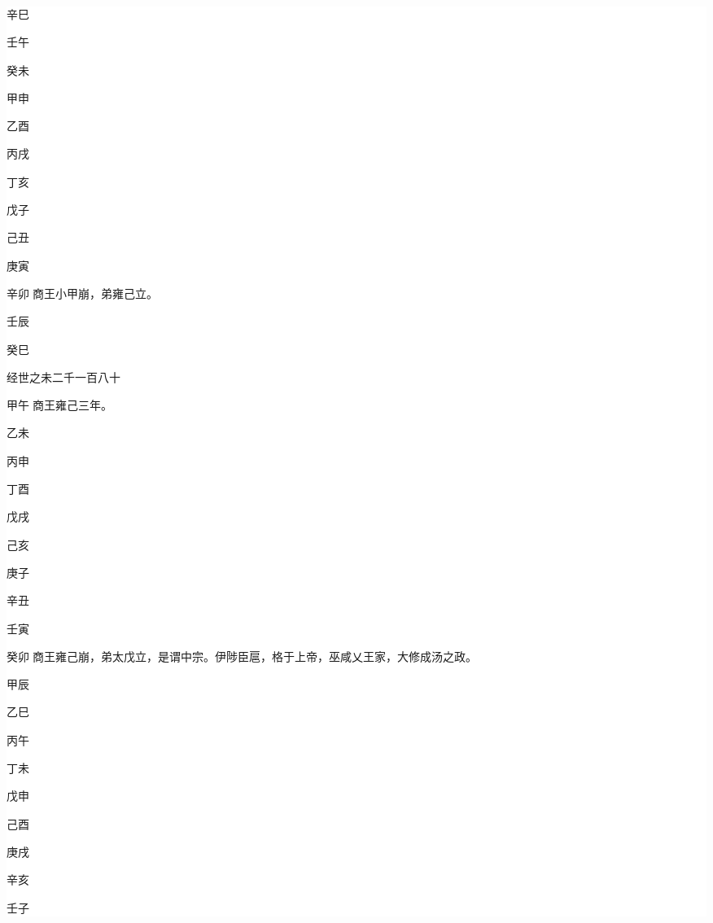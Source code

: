 辛巳

壬午

癸未

甲申

乙酉

丙戌

丁亥

戊子

己丑

庚寅

辛卯 商王小甲崩，弟雍己立。

壬辰

癸巳

经世之未二千一百八十

甲午 商王雍己三年。

乙未

丙申

丁酉

戊戌

己亥

庚子

辛丑

壬寅

癸卯 商王雍己崩，弟太戊立，是谓中宗。伊陟臣扈，格于上帝，巫咸乂王家，大修成汤之政。

甲辰

乙巳

丙午

丁未

戊申

己酉

庚戌

辛亥

壬子
